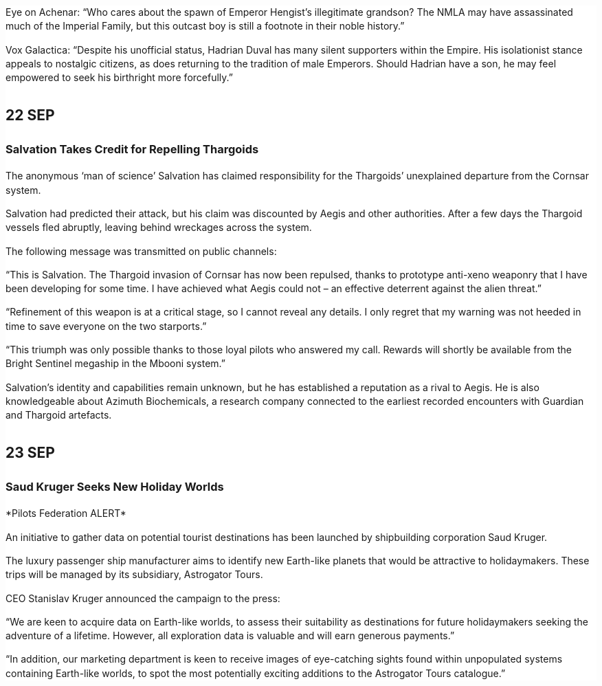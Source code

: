 Eye on Achenar: “Who cares about the spawn of Emperor Hengist’s illegitimate grandson? The NMLA may have assassinated much of the Imperial Family, but this outcast boy is still a footnote in their noble history.”

Vox Galactica: “Despite his unofficial status, Hadrian Duval has many silent supporters within the Empire. His isolationist stance appeals to nostalgic citizens, as does returning to the tradition of male Emperors. Should Hadrian have a son, he may feel empowered to seek his birthright more forcefully.”

## 22 SEP

### Salvation Takes Credit for Repelling Thargoids

The anonymous ‘man of science’ Salvation has claimed responsibility for the Thargoids’ unexplained departure from the Cornsar system.

Salvation had predicted their attack, but his claim was discounted by Aegis and other authorities. After a few days the Thargoid vessels fled abruptly, leaving behind wreckages across the system.

The following message was transmitted on public channels:

“This is Salvation. The Thargoid invasion of Cornsar has now been repulsed, thanks to prototype anti-xeno weaponry that I have been developing for some time. I have achieved what Aegis could not – an effective deterrent against the alien threat.”

“Refinement of this weapon is at a critical stage, so I cannot reveal any details. I only regret that my warning was not heeded in time to save everyone on the two starports.”

“This triumph was only possible thanks to those loyal pilots who answered my call. Rewards will shortly be available from the Bright Sentinel megaship in the Mbooni system.”

Salvation’s identity and capabilities remain unknown, but he has established a reputation as a rival to Aegis. He is also knowledgeable about Azimuth Biochemicals, a research company connected to the earliest recorded encounters with Guardian and Thargoid artefacts.

## 23 SEP

### Saud Kruger Seeks New Holiday Worlds

\*Pilots Federation ALERT\*

An initiative to gather data on potential tourist destinations has been launched by shipbuilding corporation Saud Kruger.

The luxury passenger ship manufacturer aims to identify new Earth-like planets that would be attractive to holidaymakers. These trips will be managed by its subsidiary, Astrogator Tours.

CEO Stanislav Kruger announced the campaign to the press:

“We are keen to acquire data on Earth-like worlds, to assess their suitability as destinations for future holidaymakers seeking the adventure of a lifetime. However, all exploration data is valuable and will earn generous payments.”

“In addition, our marketing department is keen to receive images of eye-catching sights found within unpopulated systems containing Earth-like worlds, to spot the most potentially exciting additions to the Astrogator Tours catalogue.”
